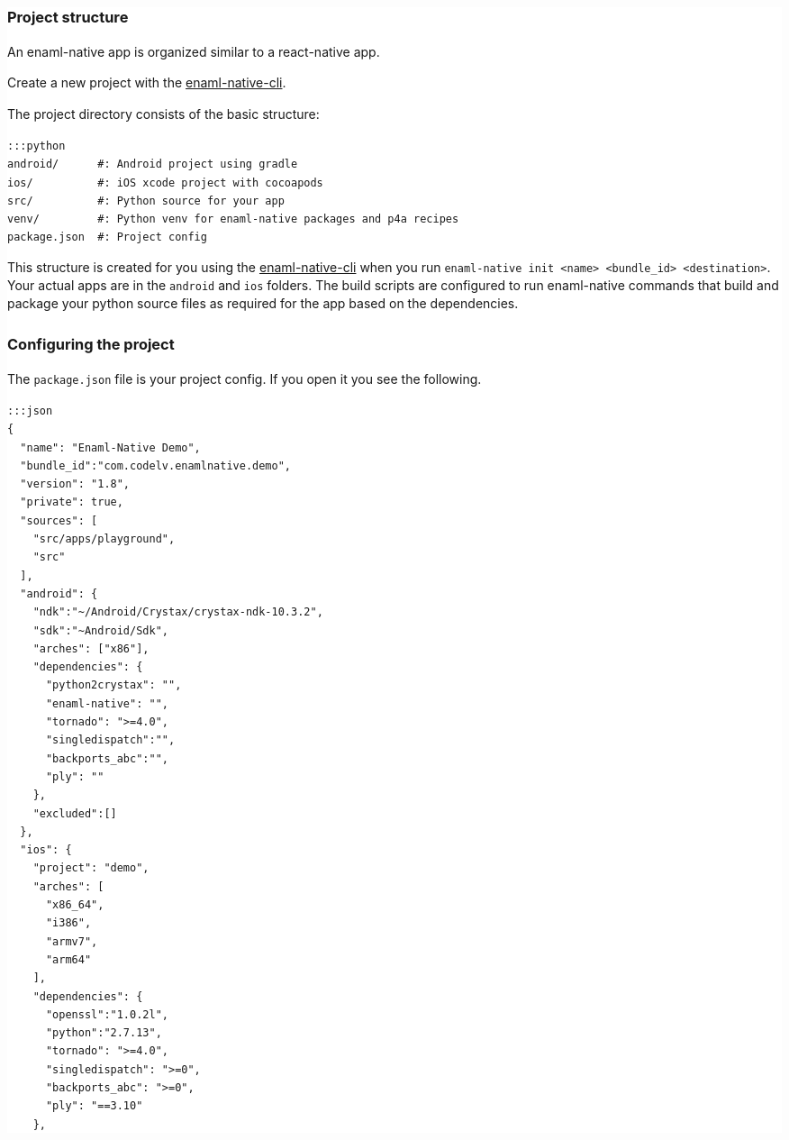 ### Project structure

An enaml-native app is organized similar to a react-native app.

Create a new project with the [enaml-native-cli](https://github.com/codelv/enaml-native-cli).

The project directory consists of the basic structure:
  
    :::python
    android/      #: Android project using gradle
    ios/          #: iOS xcode project with cocoapods
    src/          #: Python source for your app 
    venv/         #: Python venv for enaml-native packages and p4a recipes
    package.json  #: Project config

This structure is created for you using the [enaml-native-cli](https://github.com/codelv/enaml-native-cli) 
when you run `enaml-native init <name> <bundle_id> <destination>`. 
Your actual apps are in the `android` and `ios` folders. The build scripts are configured 
to run enaml-native commands that build and package your python source files as required 
for the app based on the dependencies.

### Configuring the project

The `package.json` file is your project config. If you open it you see the following.
    
    :::json
    {
      "name": "Enaml-Native Demo",
      "bundle_id":"com.codelv.enamlnative.demo",
      "version": "1.8",
      "private": true,
      "sources": [
        "src/apps/playground",
        "src"
      ],
      "android": {
        "ndk":"~/Android/Crystax/crystax-ndk-10.3.2",
        "sdk":"~Android/Sdk",
        "arches": ["x86"],
        "dependencies": {
          "python2crystax": "",
          "enaml-native": "",
          "tornado": ">=4.0",
          "singledispatch":"",
          "backports_abc":"",
          "ply": ""
        },
        "excluded":[]
      },
      "ios": {
        "project": "demo",
        "arches": [
          "x86_64",
          "i386",
          "armv7",
          "arm64"
        ],
        "dependencies": {
          "openssl":"1.0.2l",
          "python":"2.7.13",
          "tornado": ">=4.0",
          "singledispatch": ">=0",
          "backports_abc": ">=0",
          "ply": "==3.10"
        },